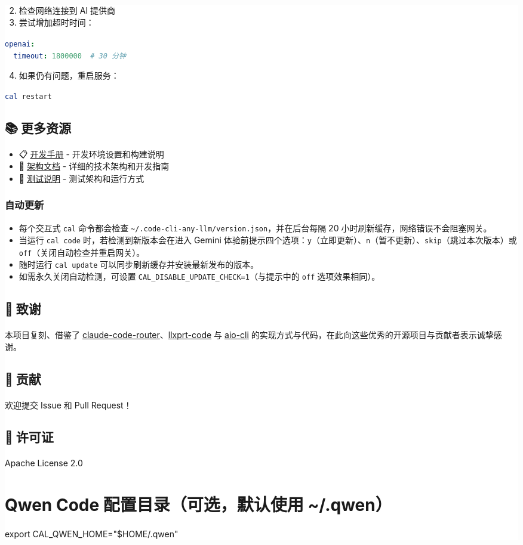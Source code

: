 2. 检查网络连接到 AI 提供商
3. 尝试增加超时时间：
```yaml
openai:
  timeout: 1800000  # 30 分钟
```

4. 如果仍有问题，重启服务：
```bash
cal restart
```

## 📚 更多资源

- 📋 [开发手册](./DEVELOPMENT.md) - 开发环境设置和构建说明
- 🧠 [架构文档](./CLAUDE.md) - 详细的技术架构和开发指南
- 🧪 [测试说明](./CLAUDE.md#testing-architecture) - 测试架构和运行方式

### 自动更新

- 每个交互式 `cal` 命令都会检查 `~/.code-cli-any-llm/version.json`，并在后台每隔 20 小时刷新缓存，网络错误不会阻塞网关。
- 当运行 `cal code` 时，若检测到新版本会在进入 Gemini 体验前提示四个选项：`y`（立即更新）、`n`（暂不更新）、`skip`（跳过本次版本）或 `off`（关闭自动检查并重启网关）。
- 随时运行 `cal update` 可以同步刷新缓存并安装最新发布的版本。
- 如需永久关闭自动检测，可设置 `CAL_DISABLE_UPDATE_CHECK=1`（与提示中的 `off` 选项效果相同）。

## 🙏 致谢

本项目复刻、借鉴了 [claude-code-router](https://github.com/musistudio/claude-code-router)、[llxprt-code](https://github.com/acoliver/llxprt-code) 与 [aio-cli](https://github.com/adobe/aio-cli) 的实现方式与代码，在此向这些优秀的开源项目与贡献者表示诚挚感谢。

## 🤝 贡献

欢迎提交 Issue 和 Pull Request！

## 📄 许可证

Apache License 2.0
# Qwen Code 配置目录（可选，默认使用 ~/.qwen）
export CAL_QWEN_HOME="$HOME/.qwen"
